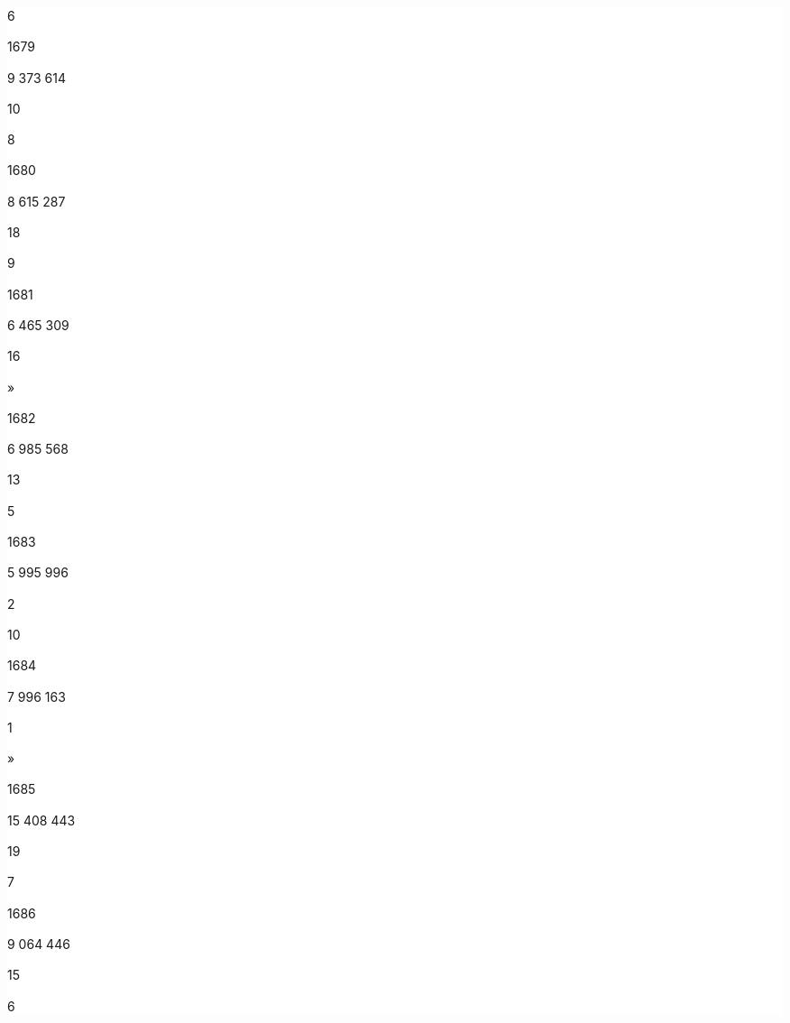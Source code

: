 6

1679

9 373 614

10

8

1680

8 615 287

18

9

1681

6 465 309

16

»

1682

6 985 568

13

5

1683

5 995 996

2

10

1684

7 996 163

1

»

1685

15 408 443

19

7

1686

9 064 446

15

6
